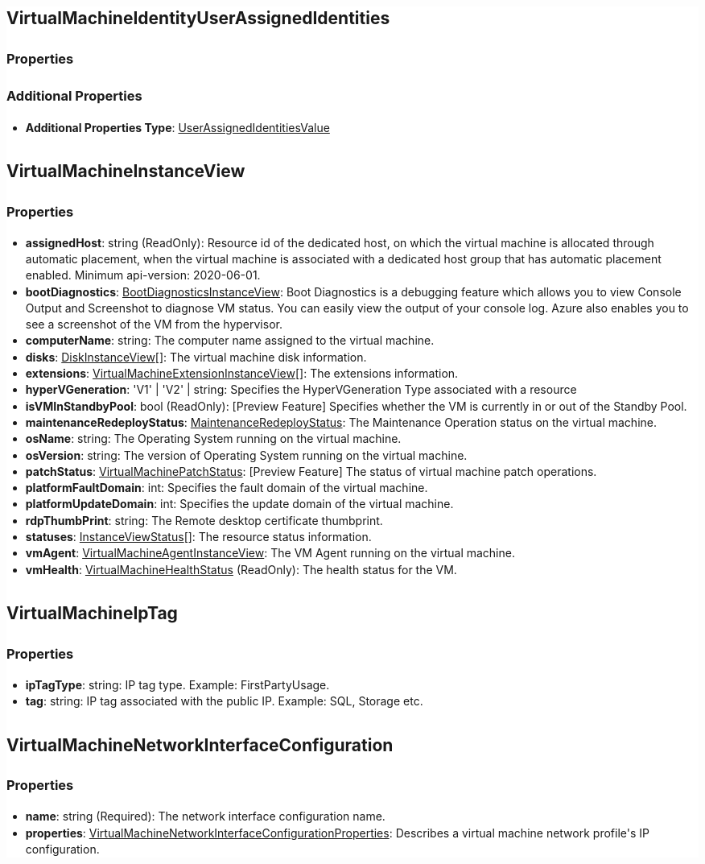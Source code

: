 ## VirtualMachineIdentityUserAssignedIdentities
### Properties
### Additional Properties
* **Additional Properties Type**: [UserAssignedIdentitiesValue](#userassignedidentitiesvalue)

## VirtualMachineInstanceView
### Properties
* **assignedHost**: string (ReadOnly): Resource id of the dedicated host, on which the virtual machine is allocated through automatic placement, when the virtual machine is associated with a dedicated host group that has automatic placement enabled. Minimum api-version: 2020-06-01.
* **bootDiagnostics**: [BootDiagnosticsInstanceView](#bootdiagnosticsinstanceview): Boot Diagnostics is a debugging feature which allows you to view Console Output and Screenshot to diagnose VM status. You can easily view the output of your console log. Azure also enables you to see a screenshot of the VM from the hypervisor.
* **computerName**: string: The computer name assigned to the virtual machine.
* **disks**: [DiskInstanceView](#diskinstanceview)[]: The virtual machine disk information.
* **extensions**: [VirtualMachineExtensionInstanceView](#virtualmachineextensioninstanceview)[]: The extensions information.
* **hyperVGeneration**: 'V1' | 'V2' | string: Specifies the HyperVGeneration Type associated with a resource
* **isVMInStandbyPool**: bool (ReadOnly): [Preview Feature] Specifies whether the VM is currently in or out of the Standby Pool.
* **maintenanceRedeployStatus**: [MaintenanceRedeployStatus](#maintenanceredeploystatus): The Maintenance Operation status on the virtual machine.
* **osName**: string: The Operating System running on the virtual machine.
* **osVersion**: string: The version of Operating System running on the virtual machine.
* **patchStatus**: [VirtualMachinePatchStatus](#virtualmachinepatchstatus): [Preview Feature] The status of virtual machine patch operations.
* **platformFaultDomain**: int: Specifies the fault domain of the virtual machine.
* **platformUpdateDomain**: int: Specifies the update domain of the virtual machine.
* **rdpThumbPrint**: string: The Remote desktop certificate thumbprint.
* **statuses**: [InstanceViewStatus](#instanceviewstatus)[]: The resource status information.
* **vmAgent**: [VirtualMachineAgentInstanceView](#virtualmachineagentinstanceview): The VM Agent running on the virtual machine.
* **vmHealth**: [VirtualMachineHealthStatus](#virtualmachinehealthstatus) (ReadOnly): The health status for the VM.

## VirtualMachineIpTag
### Properties
* **ipTagType**: string: IP tag type. Example: FirstPartyUsage.
* **tag**: string: IP tag associated with the public IP. Example: SQL, Storage etc.

## VirtualMachineNetworkInterfaceConfiguration
### Properties
* **name**: string (Required): The network interface configuration name.
* **properties**: [VirtualMachineNetworkInterfaceConfigurationProperties](#virtualmachinenetworkinterfaceconfigurationproperties): Describes a virtual machine network profile's IP configuration.
